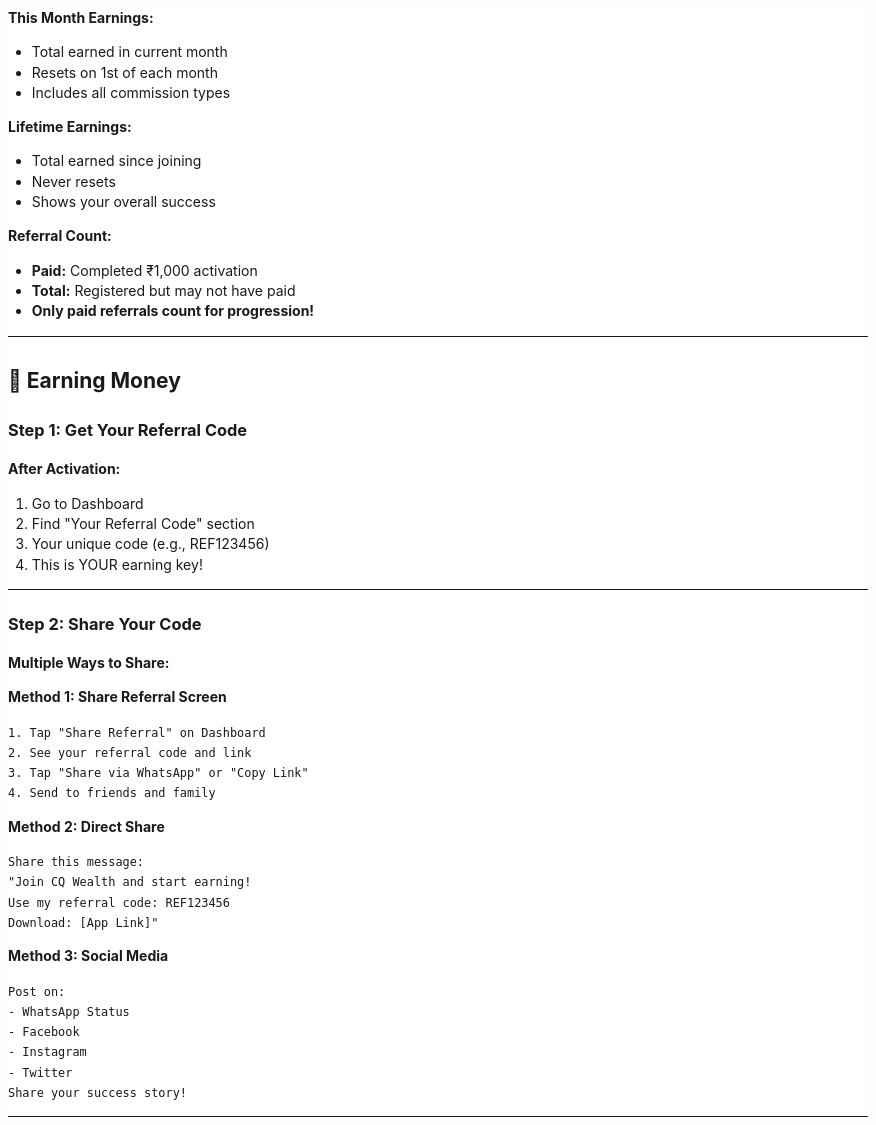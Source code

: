 **This Month Earnings:**
- Total earned in current month
- Resets on 1st of each month
- Includes all commission types

**Lifetime Earnings:**
- Total earned since joining
- Never resets
- Shows your overall success

**Referral Count:**
- **Paid:** Completed ₹1,000 activation
- **Total:** Registered but may not have paid
- **Only paid referrals count for progression!**

---

## 💸 Earning Money

### **Step 1: Get Your Referral Code**

**After Activation:**
1. Go to Dashboard
2. Find "Your Referral Code" section
3. Your unique code (e.g., REF123456)
4. This is YOUR earning key!

---

### **Step 2: Share Your Code**

**Multiple Ways to Share:**

**Method 1: Share Referral Screen**
```
1. Tap "Share Referral" on Dashboard
2. See your referral code and link
3. Tap "Share via WhatsApp" or "Copy Link"
4. Send to friends and family
```

**Method 2: Direct Share**
```
Share this message:
"Join CQ Wealth and start earning! 
Use my referral code: REF123456
Download: [App Link]"
```

**Method 3: Social Media**
```
Post on:
- WhatsApp Status
- Facebook
- Instagram
- Twitter
Share your success story!
```

---